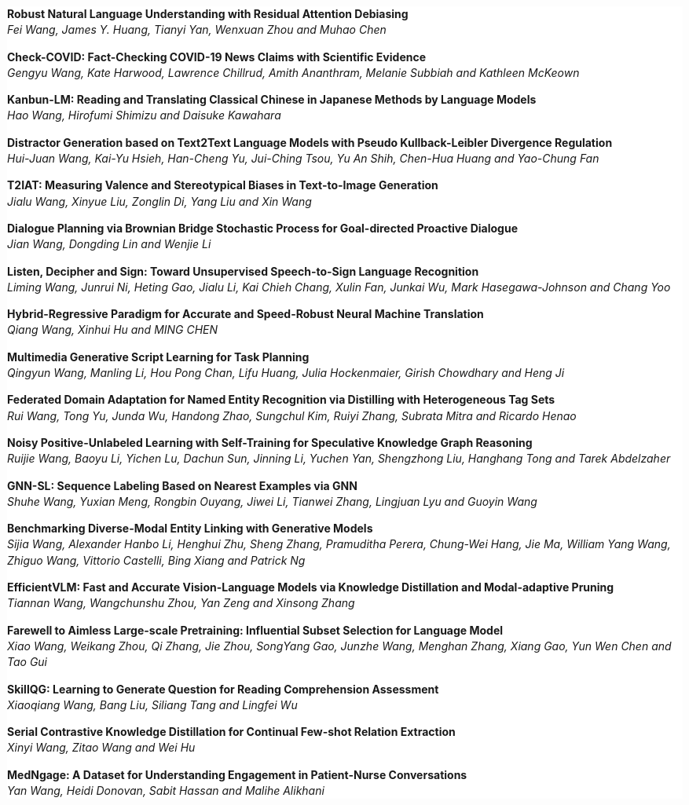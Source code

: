 **Robust Natural Language Understanding with Residual Attention Debiasing**<br>_Fei Wang, James Y. Huang, Tianyi Yan, Wenxuan Zhou and Muhao Chen_

**Check-COVID: Fact-Checking COVID-19 News Claims with Scientific Evidence**<br>_Gengyu Wang, Kate Harwood, Lawrence Chillrud, Amith Ananthram, Melanie Subbiah and Kathleen McKeown_

**Kanbun-LM: Reading and Translating Classical Chinese in Japanese Methods by Language Models**<br>_Hao Wang, Hirofumi Shimizu and Daisuke Kawahara_

**Distractor Generation based on Text2Text Language Models with Pseudo Kullback-Leibler Divergence Regulation**<br>_Hui-Juan Wang, Kai-Yu Hsieh, Han-Cheng Yu, Jui-Ching Tsou, Yu An Shih, Chen-Hua Huang and Yao-Chung Fan_

**T2IAT: Measuring Valence and Stereotypical Biases in Text-to-Image Generation**<br>_Jialu Wang, Xinyue Liu, Zonglin Di, Yang Liu and Xin Wang_

**Dialogue Planning via Brownian Bridge Stochastic Process for Goal-directed Proactive Dialogue**<br>_Jian Wang, Dongding Lin and Wenjie Li_

**Listen, Decipher and Sign: Toward Unsupervised Speech-to-Sign Language Recognition**<br>_Liming Wang, Junrui Ni, Heting Gao, Jialu Li, Kai Chieh Chang, Xulin Fan, Junkai Wu, Mark Hasegawa-Johnson and Chang Yoo_

**Hybrid-Regressive Paradigm for Accurate and Speed-Robust Neural Machine Translation**<br>_Qiang Wang, Xinhui Hu and MING CHEN_

**Multimedia Generative Script Learning for Task Planning**<br>_Qingyun Wang, Manling Li, Hou Pong Chan, Lifu Huang, Julia Hockenmaier, Girish Chowdhary and Heng Ji_

**Federated Domain Adaptation for Named Entity Recognition via Distilling with Heterogeneous Tag Sets**<br>_Rui Wang, Tong Yu, Junda Wu, Handong Zhao, Sungchul Kim, Ruiyi Zhang, Subrata Mitra and Ricardo Henao_

**Noisy Positive-Unlabeled Learning with Self-Training for Speculative Knowledge Graph Reasoning**<br>_Ruijie Wang, Baoyu Li, Yichen Lu, Dachun Sun, Jinning Li, Yuchen Yan, Shengzhong Liu, Hanghang Tong and Tarek Abdelzaher_

**GNN-SL: Sequence Labeling Based on Nearest Examples via GNN**<br>_Shuhe Wang, Yuxian Meng, Rongbin Ouyang, Jiwei Li, Tianwei Zhang, Lingjuan Lyu and Guoyin Wang_

**Benchmarking Diverse-Modal Entity Linking with Generative Models**<br>_Sijia Wang, Alexander Hanbo Li, Henghui Zhu, Sheng Zhang, Pramuditha Perera, Chung-Wei Hang, Jie Ma, William Yang Wang, Zhiguo Wang, Vittorio Castelli, Bing Xiang and Patrick Ng_

**EfficientVLM: Fast and Accurate Vision-Language Models via Knowledge Distillation and Modal-adaptive Pruning**<br>_Tiannan Wang, Wangchunshu Zhou, Yan Zeng and Xinsong Zhang_

**Farewell to Aimless Large-scale Pretraining: Influential Subset Selection for Language Model**<br>_Xiao Wang, Weikang Zhou, Qi Zhang, Jie Zhou, SongYang Gao, Junzhe Wang, Menghan Zhang, Xiang Gao, Yun Wen Chen and Tao Gui_

**SkillQG: Learning to Generate Question for Reading Comprehension Assessment**<br>_Xiaoqiang Wang, Bang Liu, Siliang Tang and Lingfei Wu_

**Serial Contrastive Knowledge Distillation for Continual Few-shot Relation Extraction**<br>_Xinyi Wang, Zitao Wang and Wei Hu_

**MedNgage: A Dataset for Understanding Engagement in Patient-Nurse Conversations**<br>_Yan Wang, Heidi Donovan, Sabit Hassan and Malihe Alikhani_
